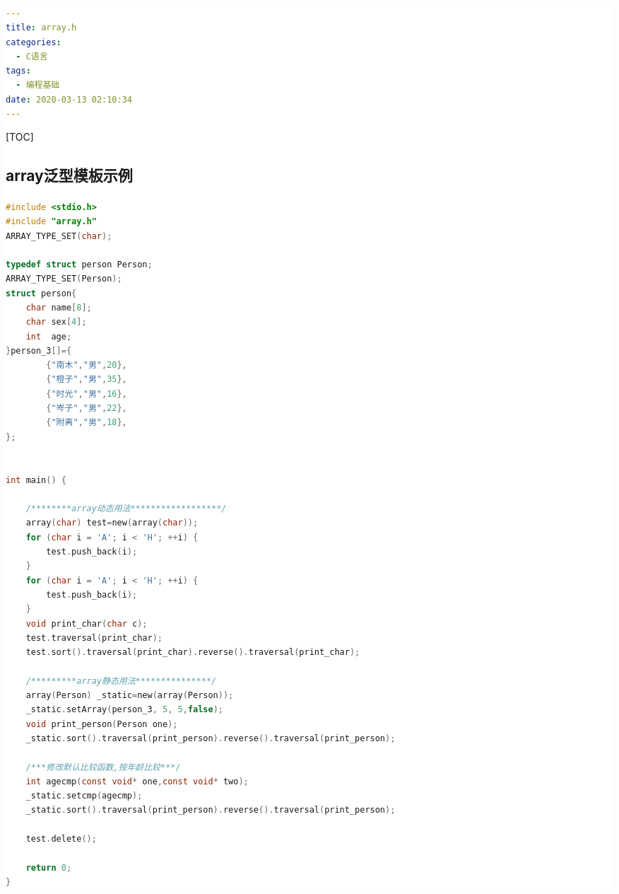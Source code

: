 ```yaml
---
title: array.h
categories:
  - C语言
tags:
  - 编程基础
date: 2020-03-13 02:10:34
---
```

[TOC]
## array泛型模板示例
``` c
#include <stdio.h>
#include "array.h"
ARRAY_TYPE_SET(char);

typedef struct person Person;
ARRAY_TYPE_SET(Person);
struct person{
    char name[8];
    char sex[4];
    int  age;
}person_3[]={
        {"南木","男",20},
        {"橙子","男",35},
        {"时光","男",16},
        {"岑子","男",22},
        {"附离","男",18},
};


int main() {

    /********array动态用法******************/
    array(char) test=new(array(char));
    for (char i = 'A'; i < 'H'; ++i) {
        test.push_back(i);
    }
    for (char i = 'A'; i < 'H'; ++i) {
        test.push_back(i);
    }
    void print_char(char c);
    test.traversal(print_char);
    test.sort().traversal(print_char).reverse().traversal(print_char);

    /*********array静态用法***************/
    array(Person) _static=new(array(Person));
    _static.setArray(person_3, 5, 5,false);
    void print_person(Person one);
    _static.sort().traversal(print_person).reverse().traversal(print_person);

    /***修改默认比较函数,按年龄比较***/
    int agecmp(const void* one,const void* two);
    _static.setcmp(agecmp);
    _static.sort().traversal(print_person).reverse().traversal(print_person);

    test.delete();

    return 0;
}

```